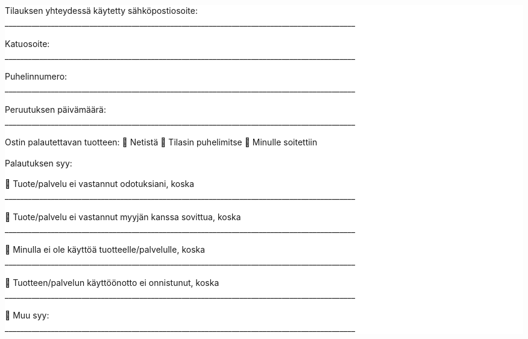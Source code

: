 Tilauksen yhteydessä käytetty sähköpostiosoite:<br>\_\_\_\_\_\_\_\_\_\_\_\_\_\_\_\_\_\_\_\_\_\_\_\_\_\_\_\_\_\_\_\_\_\_\_\_\_\_\_\_\_\_\_\_\_\_\_\_\_\_\_\_\_\_\_\_\_\_\_\_\_\_\_\_\_\_\_\_\_\_\_\_\_\_\_\_\_\_\_\_\_\_\_\_\_\_\_\_\_\_\_

Katuosoite:<br>\_\_\_\_\_\_\_\_\_\_\_\_\_\_\_\_\_\_\_\_\_\_\_\_\_\_\_\_\_\_\_\_\_\_\_\_\_\_\_\_\_\_\_\_\_\_\_\_\_\_\_\_\_\_\_\_\_\_\_\_\_\_\_\_\_\_\_\_\_\_\_\_\_\_\_\_\_\_\_\_\_\_\_\_\_\_\_\_\_\_\_

Puhelinnumero:<br>\_\_\_\_\_\_\_\_\_\_\_\_\_\_\_\_\_\_\_\_\_\_\_\_\_\_\_\_\_\_\_\_\_\_\_\_\_\_\_\_\_\_\_\_\_\_\_\_\_\_\_\_\_\_\_\_\_\_\_\_\_\_\_\_\_\_\_\_\_\_\_\_\_\_\_\_\_\_\_\_\_\_\_\_\_\_\_\_\_\_\_

Peruutuksen päivämäärä:<br>\_\_\_\_\_\_\_\_\_\_\_\_\_\_\_\_\_\_\_\_\_\_\_\_\_\_\_\_\_\_\_\_\_\_\_\_\_\_\_\_\_\_\_\_\_\_\_\_\_\_\_\_\_\_\_\_\_\_\_\_\_\_\_\_\_\_\_\_\_\_\_\_\_\_\_\_\_\_\_\_\_\_\_\_\_\_\_\_\_\_\_

Ostin palautettavan tuotteen:  Netistä  Tilasin puhelimitse  Minulle soitettiin

Palautuksen syy:

 Tuote/palvelu ei vastannut odotuksiani, koska<br>\_\_\_\_\_\_\_\_\_\_\_\_\_\_\_\_\_\_\_\_\_\_\_\_\_\_\_\_\_\_\_\_\_\_\_\_\_\_\_\_\_\_\_\_\_\_\_\_\_\_\_\_\_\_\_\_\_\_\_\_\_\_\_\_\_\_\_\_\_\_\_\_\_\_\_\_\_\_\_\_\_\_\_\_\_\_\_\_\_\_\_

 Tuote/palvelu ei vastannut myyjän kanssa sovittua, koska<br>\_\_\_\_\_\_\_\_\_\_\_\_\_\_\_\_\_\_\_\_\_\_\_\_\_\_\_\_\_\_\_\_\_\_\_\_\_\_\_\_\_\_\_\_\_\_\_\_\_\_\_\_\_\_\_\_\_\_\_\_\_\_\_\_\_\_\_\_\_\_\_\_\_\_\_\_\_\_\_\_\_\_\_\_\_\_\_\_\_\_\_

 Minulla ei ole käyttöä tuotteelle/palvelulle, koska<br>\_\_\_\_\_\_\_\_\_\_\_\_\_\_\_\_\_\_\_\_\_\_\_\_\_\_\_\_\_\_\_\_\_\_\_\_\_\_\_\_\_\_\_\_\_\_\_\_\_\_\_\_\_\_\_\_\_\_\_\_\_\_\_\_\_\_\_\_\_\_\_\_\_\_\_\_\_\_\_\_\_\_\_\_\_\_\_\_\_\_\_

 Tuotteen/palvelun käyttöönotto ei onnistunut, koska<br>\_\_\_\_\_\_\_\_\_\_\_\_\_\_\_\_\_\_\_\_\_\_\_\_\_\_\_\_\_\_\_\_\_\_\_\_\_\_\_\_\_\_\_\_\_\_\_\_\_\_\_\_\_\_\_\_\_\_\_\_\_\_\_\_\_\_\_\_\_\_\_\_\_\_\_\_\_\_\_\_\_\_\_\_\_\_\_\_\_\_\_

 Muu syy:<br>\_\_\_\_\_\_\_\_\_\_\_\_\_\_\_\_\_\_\_\_\_\_\_\_\_\_\_\_\_\_\_\_\_\_\_\_\_\_\_\_\_\_\_\_\_\_\_\_\_\_\_\_\_\_\_\_\_\_\_\_\_\_\_\_\_\_\_\_\_\_\_\_\_\_\_\_\_\_\_\_\_\_\_\_\_\_\_\_\_\_\_
